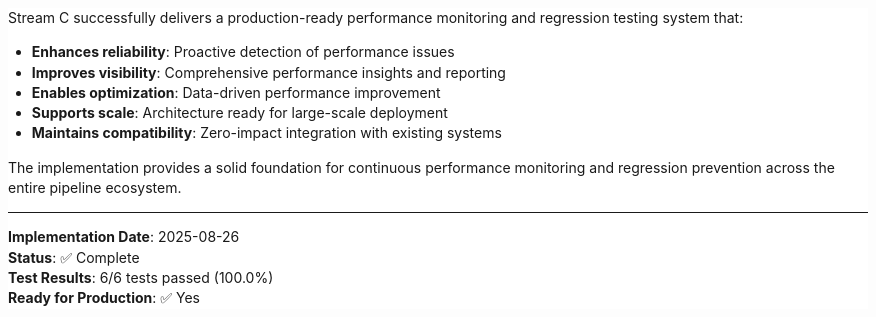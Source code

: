 Stream C successfully delivers a production-ready performance monitoring and regression testing system that:

- **Enhances reliability**: Proactive detection of performance issues
- **Improves visibility**: Comprehensive performance insights and reporting
- **Enables optimization**: Data-driven performance improvement
- **Supports scale**: Architecture ready for large-scale deployment
- **Maintains compatibility**: Zero-impact integration with existing systems

The implementation provides a solid foundation for continuous performance monitoring and regression prevention across the entire pipeline ecosystem.

---

**Implementation Date**: 2025-08-26  
**Status**: ✅ Complete  
**Test Results**: 6/6 tests passed (100.0%)  
**Ready for Production**: ✅ Yes